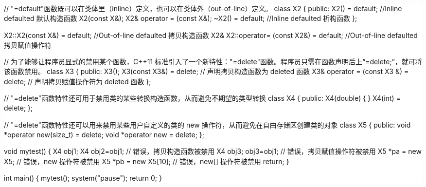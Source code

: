 // "=default"函数既可以在类体里（inline）定义，也可以在类体外（out-of-line）定义。
class X2
{
public:
    X2() = default; //Inline defaulted 默认构造函数
    X2(const X&);
    X2& operator = (const X&);
    ~X2() = default;  //Inline defaulted 析构函数
};

X2::X2(const X&) = default;  //Out-of-line defaulted 拷贝构造函数
X2& X2::operator= (const X2&) = default;   //Out-of-line defaulted  拷贝赋值操作符


// 为了能够让程序员显式的禁用某个函数，C++11 标准引入了一个新特性："=delete"函数。程序员只需在函数声明后上“=delete;”，就可将该函数禁用。
class X3
{
public:
    X3();
    X3(const X3&) = delete;  // 声明拷贝构造函数为 deleted 函数
    X3& operator = (const X3 &) = delete; // 声明拷贝赋值操作符为 deleted 函数
};

// "=delete"函数特性还可用于禁用类的某些转换构造函数，从而避免不期望的类型转换
class X4
{
public:
    X4(double)
    {
    }
    X4(int) = delete;
};

// "=delete"函数特性还可以用来禁用某些用户自定义的类的 new 操作符，从而避免在自由存储区创建类的对象
class X5
{
public:
    void *operator new(size_t) = delete;
    void *operator new[](size_t) = delete;
};


void mytest()
{
    X4 obj1;
    X4 obj2=obj1;   // 错误，拷贝构造函数被禁用
    X4 obj3;
    obj3=obj1;     // 错误，拷贝赋值操作符被禁用
    X5 *pa = new X5;      // 错误，new 操作符被禁用
    X5 *pb = new X5[10];  // 错误，new[] 操作符被禁用
    return;
}


int main()
{
    mytest();
    system("pause");
    return 0;
}
